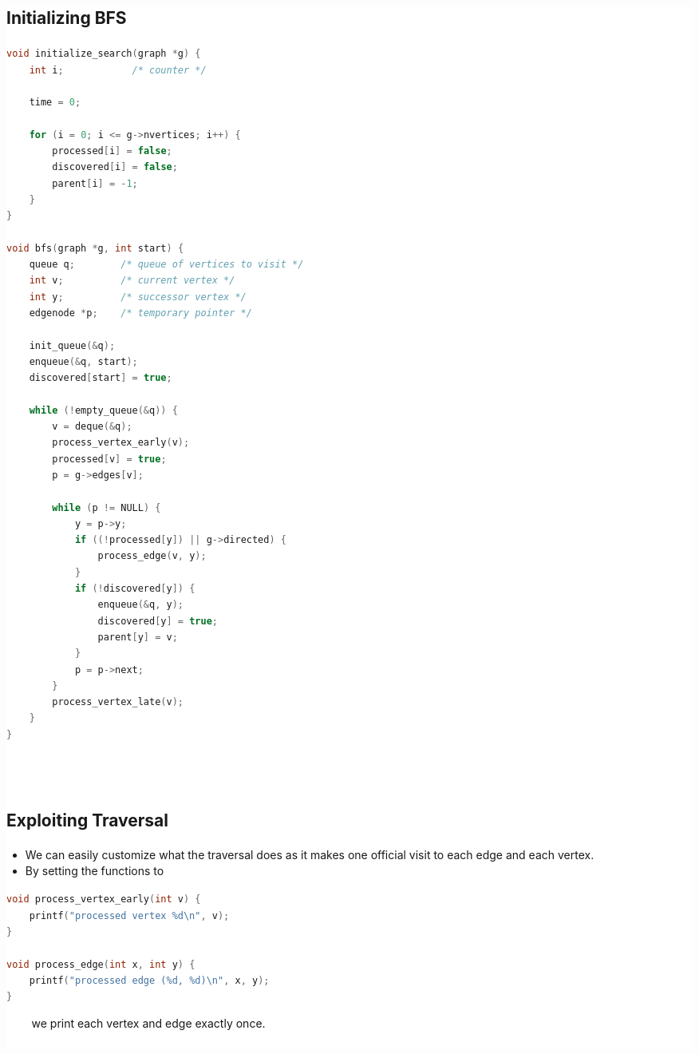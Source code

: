 ## Initializing BFS
```c
void initialize_search(graph *g) {
    int i;            /* counter */

    time = 0;

    for (i = 0; i <= g->nvertices; i++) {
        processed[i] = false;
        discovered[i] = false;
        parent[i] = -1;
    }
}

void bfs(graph *g, int start) {
    queue q;        /* queue of vertices to visit */
    int v;          /* current vertex */
    int y;          /* successor vertex */
    edgenode *p;    /* temporary pointer */

    init_queue(&q);
    enqueue(&q, start);
    discovered[start] = true;

    while (!empty_queue(&q)) {
        v = deque(&q);
        process_vertex_early(v);
        processed[v] = true;
        p = g->edges[v];

        while (p != NULL) {
            y = p->y;
            if ((!processed[y]) || g->directed) {
                process_edge(v, y);
            }
            if (!discovered[y]) {
                enqueue(&q, y);
                discovered[y] = true;
                parent[y] = v;
            }
            p = p->next;
        }
        process_vertex_late(v);
    }
}
```
<br></br>

## Exploiting Traversal
- We can easily customize what the traversal does as it makes one official visit to each edge and each vertex.
- By setting the functions to
```c
void process_vertex_early(int v) {
    printf("processed vertex %d\n", v);
}

void process_edge(int x, int y) {
    printf("processed edge (%d, %d)\n", x, y);
}
```
&nbsp;&nbsp;&nbsp;&nbsp;&nbsp;&nbsp;&nbsp;&nbsp;we print each vertex and edge exactly once.
<br></br>